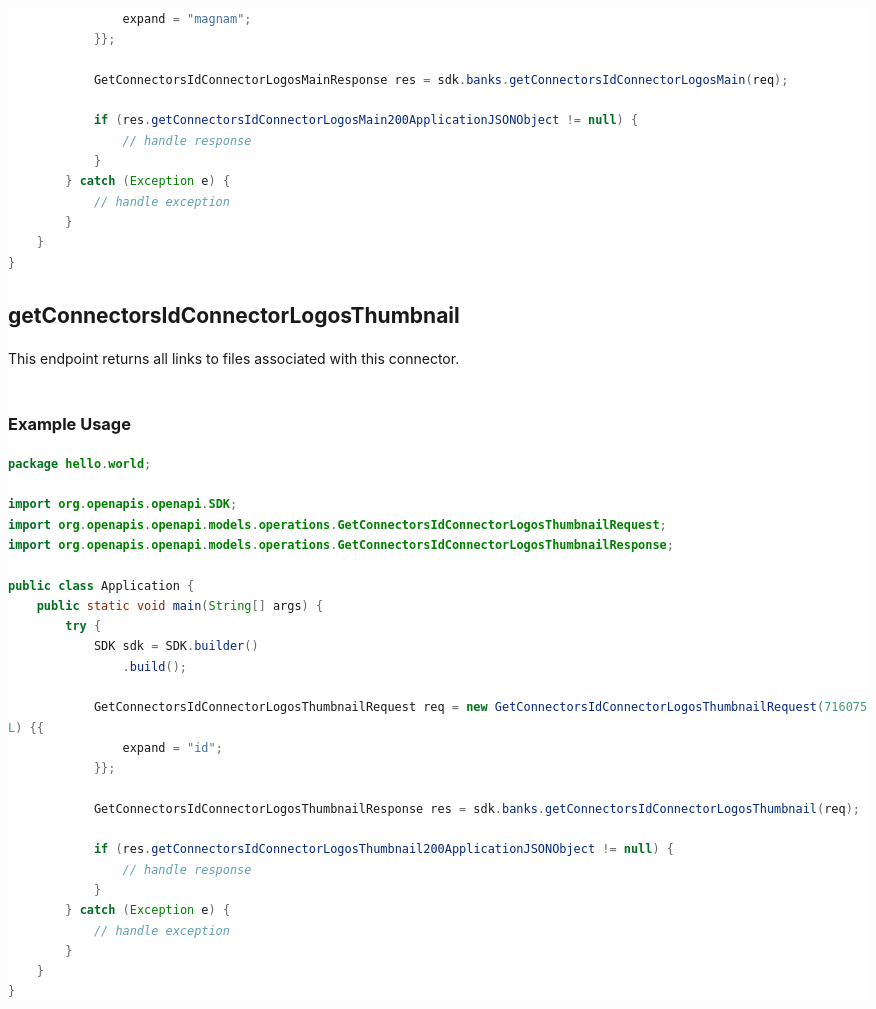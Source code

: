 ```java
                expand = "magnam";
            }};            

            GetConnectorsIdConnectorLogosMainResponse res = sdk.banks.getConnectorsIdConnectorLogosMain(req);

            if (res.getConnectorsIdConnectorLogosMain200ApplicationJSONObject != null) {
                // handle response
            }
        } catch (Exception e) {
            // handle exception
        }
    }
}
```

## getConnectorsIdConnectorLogosThumbnail

This endpoint returns all links to files associated with this connector.<br><br>

### Example Usage

```java
package hello.world;

import org.openapis.openapi.SDK;
import org.openapis.openapi.models.operations.GetConnectorsIdConnectorLogosThumbnailRequest;
import org.openapis.openapi.models.operations.GetConnectorsIdConnectorLogosThumbnailResponse;

public class Application {
    public static void main(String[] args) {
        try {
            SDK sdk = SDK.builder()
                .build();

            GetConnectorsIdConnectorLogosThumbnailRequest req = new GetConnectorsIdConnectorLogosThumbnailRequest(716075L) {{
                expand = "id";
            }};            

            GetConnectorsIdConnectorLogosThumbnailResponse res = sdk.banks.getConnectorsIdConnectorLogosThumbnail(req);

            if (res.getConnectorsIdConnectorLogosThumbnail200ApplicationJSONObject != null) {
                // handle response
            }
        } catch (Exception e) {
            // handle exception
        }
    }
}
```
